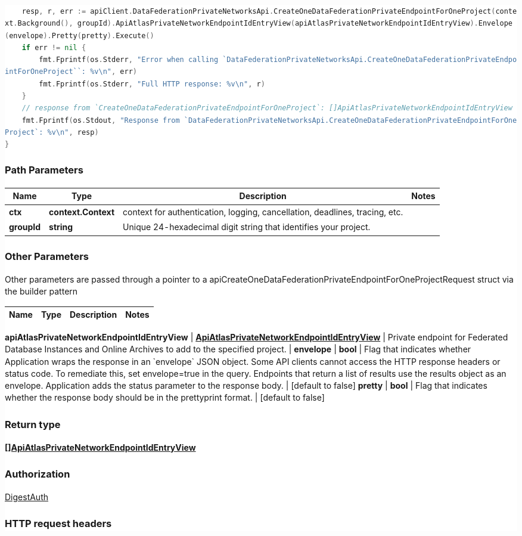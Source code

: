 ```go
    resp, r, err := apiClient.DataFederationPrivateNetworksApi.CreateOneDataFederationPrivateEndpointForOneProject(context.Background(), groupId).ApiAtlasPrivateNetworkEndpointIdEntryView(apiAtlasPrivateNetworkEndpointIdEntryView).Envelope(envelope).Pretty(pretty).Execute()
    if err != nil {
        fmt.Fprintf(os.Stderr, "Error when calling `DataFederationPrivateNetworksApi.CreateOneDataFederationPrivateEndpointForOneProject``: %v\n", err)
        fmt.Fprintf(os.Stderr, "Full HTTP response: %v\n", r)
    }
    // response from `CreateOneDataFederationPrivateEndpointForOneProject`: []ApiAtlasPrivateNetworkEndpointIdEntryView
    fmt.Fprintf(os.Stdout, "Response from `DataFederationPrivateNetworksApi.CreateOneDataFederationPrivateEndpointForOneProject`: %v\n", resp)
}
```

### Path Parameters


Name | Type | Description  | Notes
------------- | ------------- | ------------- | -------------
**ctx** | **context.Context** | context for authentication, logging, cancellation, deadlines, tracing, etc.
**groupId** | **string** | Unique 24-hexadecimal digit string that identifies your project. | 

### Other Parameters

Other parameters are passed through a pointer to a apiCreateOneDataFederationPrivateEndpointForOneProjectRequest struct via the builder pattern


Name | Type | Description  | Notes
------------- | ------------- | ------------- | -------------

 **apiAtlasPrivateNetworkEndpointIdEntryView** | [**ApiAtlasPrivateNetworkEndpointIdEntryView**](ApiAtlasPrivateNetworkEndpointIdEntryView.md) | Private endpoint for Federated Database Instances and Online Archives to add to the specified project. | 
 **envelope** | **bool** | Flag that indicates whether Application wraps the response in an &#x60;envelope&#x60; JSON object. Some API clients cannot access the HTTP response headers or status code. To remediate this, set envelope&#x3D;true in the query. Endpoints that return a list of results use the results object as an envelope. Application adds the status parameter to the response body. | [default to false]
 **pretty** | **bool** | Flag that indicates whether the response body should be in the prettyprint format. | [default to false]

### Return type

[**[]ApiAtlasPrivateNetworkEndpointIdEntryView**](ApiAtlasPrivateNetworkEndpointIdEntryView.md)

### Authorization

[DigestAuth](../README.md#DigestAuth)

### HTTP request headers
